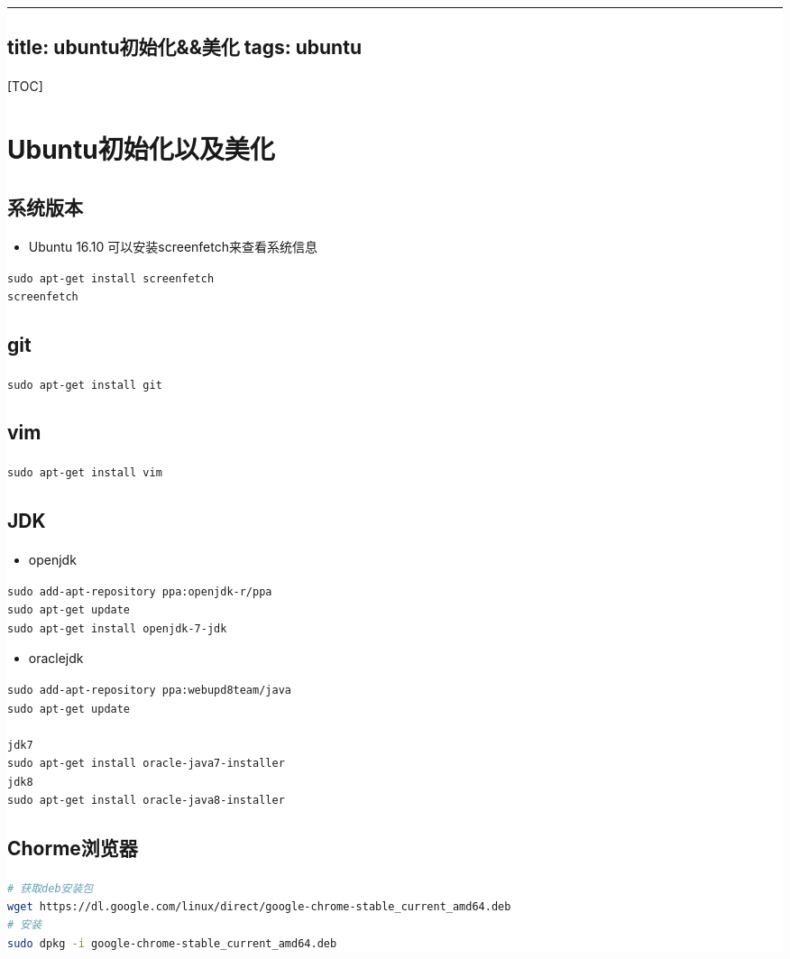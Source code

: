 ------------
title: ubuntu初始化&&美化
tags: ubuntu
------------
[TOC]
# Ubuntu初始化以及美化

## 系统版本
* Ubuntu 16.10
可以安装screenfetch来查看系统信息
```
sudo apt-get install screenfetch
screenfetch
```

## git
```
sudo apt-get install git
```

## vim
```
sudo apt-get install vim
```

## JDK
* openjdk

```
sudo add-apt-repository ppa:openjdk-r/ppa
sudo apt-get update
sudo apt-get install openjdk-7-jdk
```

* oraclejdk

```
sudo add-apt-repository ppa:webupd8team/java
sudo apt-get update

jdk7
sudo apt-get install oracle-java7-installer
jdk8
sudo apt-get install oracle-java8-installer
```

## Chorme浏览器
```bash
# 获取deb安装包
wget https://dl.google.com/linux/direct/google-chrome-stable_current_amd64.deb
# 安装
sudo dpkg -i google-chrome-stable_current_amd64.deb
```
